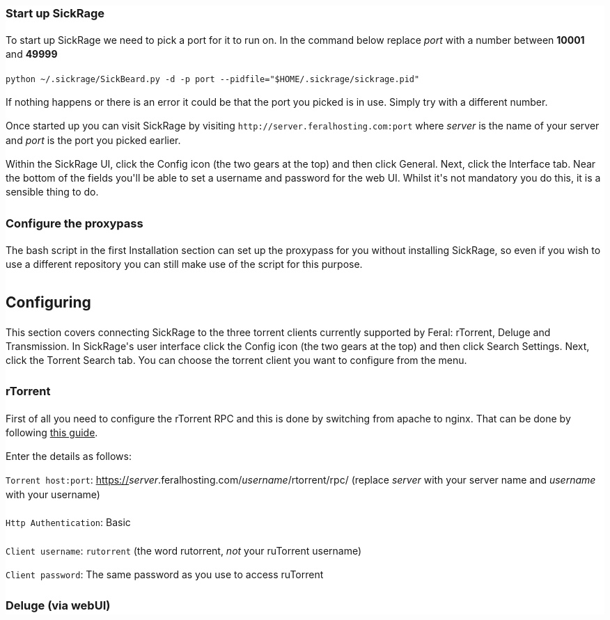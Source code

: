   
  

### Start up SickRage

To start up SickRage we need to pick a port for it to run on. In the command below replace *port* with a number between **10001** and **49999**  
  

    python ~/.sickrage/SickBeard.py -d -p port --pidfile="$HOME/.sickrage/sickrage.pid"

  
If nothing happens or there is an error it could be that the port you picked is in use. Simply try with a different number.  
  
Once started up you can visit SickRage by visiting `http://server.feralhosting.com:port` where *server* is the name of your server and *port* is the port you picked earlier.  
  
Within the SickRage UI, click the Config icon (the two gears at the top) and then click General. Next, click the Interface tab. Near the bottom of the fields you'll be able to set a username and password for the web UI. Whilst it's not mandatory you do this, it is a sensible thing to do.  
  
  

### Configure the proxypass

The bash script in the first Installation section can set up the proxypass for you without installing SickRage, so even if you wish to use a different repository you can still make use of the script for this purpose.  
  
  

Configuring
-----------

This section covers connecting SickRage to the three torrent clients currently supported by Feral: rTorrent, Deluge and Transmission. In SickRage's user interface click the Config icon (the two gears at the top) and then click Search Settings. Next, click the Torrent Search tab. You can choose the torrent client you want to configure from the menu.  
  
  

### rTorrent

First of all you need to configure the rTorrent RPC and this is done by switching from apache to nginx. That can be done by following [this guide](https://www.feralhosting.com/faq/view?question=231).  
  
Enter the details as follows:  
  
`Torrent host:port`: <https://>*server*.feralhosting.com/*username*/rtorrent/rpc/ (replace *server* with your server name and *username* with your username)  
     
`Http Authentication`: Basic  
     
`Client username`: `rutorrent` (the word rutorrent, *not* your ruTorrent username)  
  
`Client password`: The same password as you use to access ruTorrent  
  
  

### Deluge (via webUI)
